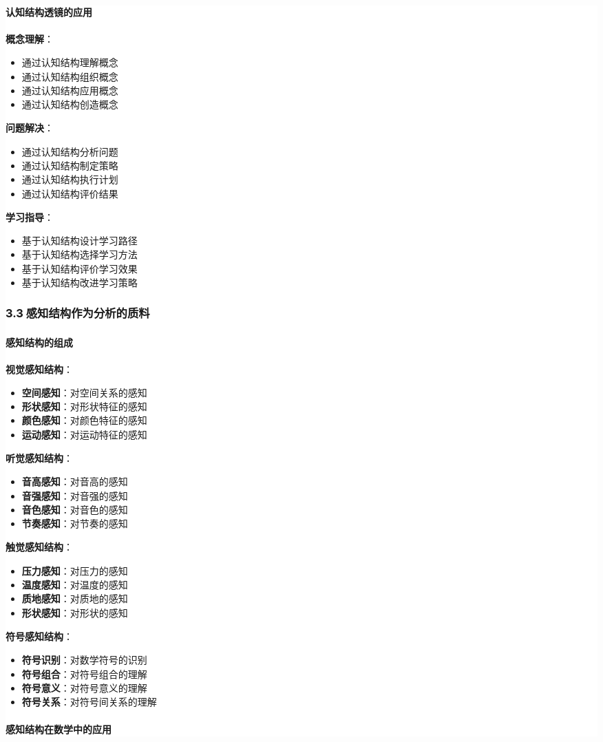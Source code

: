 #### 认知结构透镜的应用

**概念理解**：

- 通过认知结构理解概念
- 通过认知结构组织概念
- 通过认知结构应用概念
- 通过认知结构创造概念

**问题解决**：

- 通过认知结构分析问题
- 通过认知结构制定策略
- 通过认知结构执行计划
- 通过认知结构评价结果

**学习指导**：

- 基于认知结构设计学习路径
- 基于认知结构选择学习方法
- 基于认知结构评价学习效果
- 基于认知结构改进学习策略

### 3.3 感知结构作为分析的质料

#### 感知结构的组成

**视觉感知结构**：

- **空间感知**：对空间关系的感知
- **形状感知**：对形状特征的感知
- **颜色感知**：对颜色特征的感知
- **运动感知**：对运动特征的感知

**听觉感知结构**：

- **音高感知**：对音高的感知
- **音强感知**：对音强的感知
- **音色感知**：对音色的感知
- **节奏感知**：对节奏的感知

**触觉感知结构**：

- **压力感知**：对压力的感知
- **温度感知**：对温度的感知
- **质地感知**：对质地的感知
- **形状感知**：对形状的感知

**符号感知结构**：

- **符号识别**：对数学符号的识别
- **符号组合**：对符号组合的理解
- **符号意义**：对符号意义的理解
- **符号关系**：对符号间关系的理解

#### 感知结构在数学中的应用
